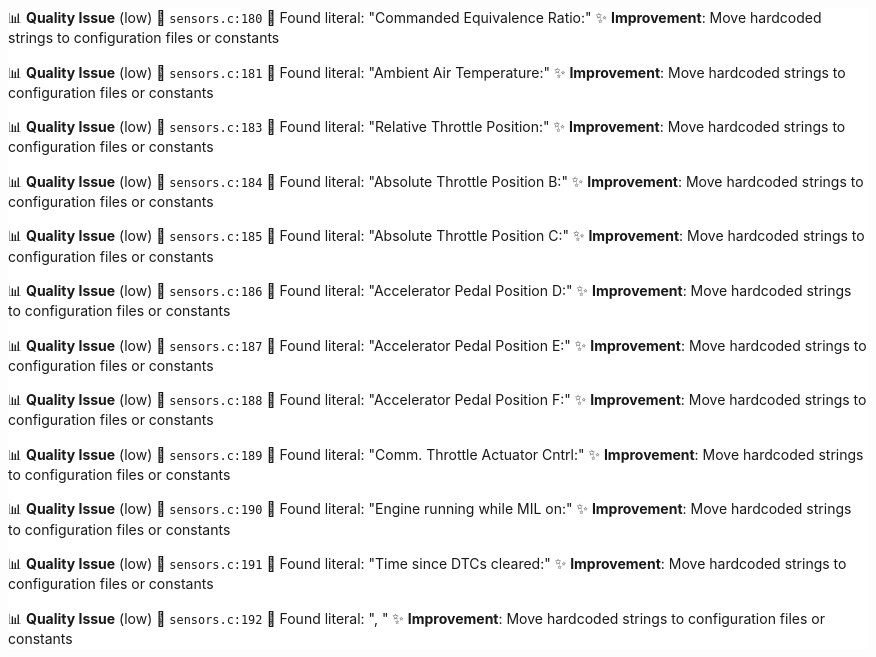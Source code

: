 📊 **Quality Issue** (low)
📁 `sensors.c:180`
📝 Found literal: "Commanded Equivalence Ratio:"
✨ **Improvement**: Move hardcoded strings to configuration files or constants

📊 **Quality Issue** (low)
📁 `sensors.c:181`
📝 Found literal: "Ambient Air Temperature:"
✨ **Improvement**: Move hardcoded strings to configuration files or constants

📊 **Quality Issue** (low)
📁 `sensors.c:183`
📝 Found literal: "Relative Throttle Position:"
✨ **Improvement**: Move hardcoded strings to configuration files or constants

📊 **Quality Issue** (low)
📁 `sensors.c:184`
📝 Found literal: "Absolute Throttle Position B:"
✨ **Improvement**: Move hardcoded strings to configuration files or constants

📊 **Quality Issue** (low)
📁 `sensors.c:185`
📝 Found literal: "Absolute Throttle Position C:"
✨ **Improvement**: Move hardcoded strings to configuration files or constants

📊 **Quality Issue** (low)
📁 `sensors.c:186`
📝 Found literal: "Accelerator Pedal Position D:"
✨ **Improvement**: Move hardcoded strings to configuration files or constants

📊 **Quality Issue** (low)
📁 `sensors.c:187`
📝 Found literal: "Accelerator Pedal Position E:"
✨ **Improvement**: Move hardcoded strings to configuration files or constants

📊 **Quality Issue** (low)
📁 `sensors.c:188`
📝 Found literal: "Accelerator Pedal Position F:"
✨ **Improvement**: Move hardcoded strings to configuration files or constants

📊 **Quality Issue** (low)
📁 `sensors.c:189`
📝 Found literal: "Comm. Throttle Actuator Cntrl:"
✨ **Improvement**: Move hardcoded strings to configuration files or constants

📊 **Quality Issue** (low)
📁 `sensors.c:190`
📝 Found literal: "Engine running while MIL on:"
✨ **Improvement**: Move hardcoded strings to configuration files or constants

📊 **Quality Issue** (low)
📁 `sensors.c:191`
📝 Found literal: "Time since DTCs cleared:"
✨ **Improvement**: Move hardcoded strings to configuration files or constants

📊 **Quality Issue** (low)
📁 `sensors.c:192`
📝 Found literal: ",                                "
✨ **Improvement**: Move hardcoded strings to configuration files or constants
